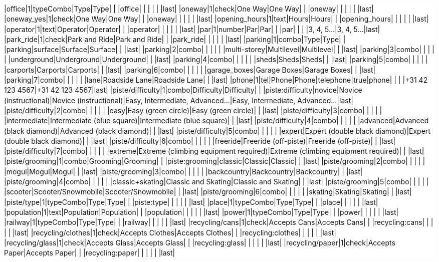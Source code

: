 |office|1|typeCombo|Type|Type| | |office| | | | | |last|
|oneway|1|check|One Way|One Way| | |oneway| | | | | |last|
|oneway_yes|1|check|One Way|One Way| | |oneway| | | | | |last|
|opening_hours|1|text|Hours|Hours| | |opening_hours| | | | | |last|
|operator|1|text|Operator|Operator| | |operator| | | | | |last|
|par|1|number|Par|Par| | |par| | | |3, 4, 5...|3, 4, 5...|last|
|park_ride|1|check|Park and Ride|Park and Ride| | |park_ride| | | | | |last|
|parking|1|combo|Type|Type| | |parking|surface|Surface|Surface| | |last|
|parking|2|combo| | | | | |multi-storey|Multilevel|Multilevel| | |last|
|parking|3|combo| | | | | |underground|Underground|Underground| | |last|
|parking|4|combo| | | | | |sheds|Sheds|Sheds| | |last|
|parking|5|combo| | | | | |carports|Carports|Carports| | |last|
|parking|6|combo| | | | | |garage_boxes|Garage Boxes|Garage Boxes| | |last|
|parking|7|combo| | | | | |lane|Roadside Lane|Roadside Lane| | |last|
|phone|1|tel|Phone|Phone|telephone|true|phone| | | |+31 42 123 4567|+31 42 123 4567|last|
|piste/difficulty|1|combo|Difficulty|Difficulty| | |piste:difficulty|novice|Novice (instructional)|Novice (instructional)|Easy, Intermediate, Advanced...|Easy, Intermediate, Advanced...|last|
|piste/difficulty|2|combo| | | | | |easy|Easy (green circle)|Easy (green circle)| | |last|
|piste/difficulty|3|combo| | | | | |intermediate|Intermediate (blue square)|Intermediate (blue square)| | |last|
|piste/difficulty|4|combo| | | | | |advanced|Advanced (black diamond)|Advanced (black diamond)| | |last|
|piste/difficulty|5|combo| | | | | |expert|Expert (double black diamond)|Expert (double black diamond)| | |last|
|piste/difficulty|6|combo| | | | | |freeride|Freeride (off-piste)|Freeride (off-piste)| | |last|
|piste/difficulty|7|combo| | | | | |extreme|Extreme (climbing equipment required)|Extreme (climbing equipment required)| | |last|
|piste/grooming|1|combo|Grooming|Grooming| | |piste:grooming|classic|Classic|Classic| | |last|
|piste/grooming|2|combo| | | | | |mogul|Mogul|Mogul| | |last|
|piste/grooming|3|combo| | | | | |backcountry|Backcountry|Backcountry| | |last|
|piste/grooming|4|combo| | | | | |classic+skating|Classic and Skating|Classic and Skating| | |last|
|piste/grooming|5|combo| | | | | |scooter|Scooter/Snowmobile|Scooter/Snowmobile| | |last|
|piste/grooming|6|combo| | | | | |skating|Skating|Skating| | |last|
|piste/type|1|typeCombo|Type|Type| | |piste:type| | | | | |last|
|place|1|typeCombo|Type|Type| | |place| | | | | |last|
|population|1|text|Population|Population| | |population| | | | | |last|
|power|1|typeCombo|Type|Type| | |power| | | | | |last|
|railway|1|typeCombo|Type|Type| | |railway| | | | | |last|
|recycling/cans|1|check|Accepts Cans|Accepts Cans| | |recycling:cans| | | | | |last|
|recycling/clothes|1|check|Accepts Clothes|Accepts Clothes| | |recycling:clothes| | | | | |last|
|recycling/glass|1|check|Accepts Glass|Accepts Glass| | |recycling:glass| | | | | |last|
|recycling/paper|1|check|Accepts Paper|Accepts Paper| | |recycling:paper| | | | | |last|